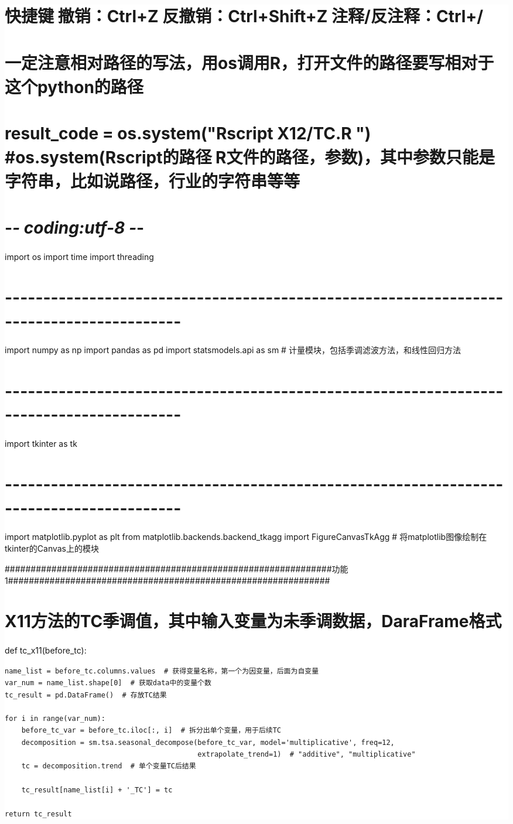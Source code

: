 # 快捷键 撤销：Ctrl+Z  反撤销：Ctrl+Shift+Z  注释/反注释：Ctrl+/
# 一定注意相对路径的写法，用os调用R，打开文件的路径要写相对于这个python的路径
# result_code = os.system("Rscript X12/TC.R ") #os.system(Rscript的路径 R文件的路径，参数)，其中参数只能是字符串，比如说路径，行业的字符串等等

# -*- coding:utf-8 -*-
import os
import time
import threading
# ----------------------------------------------------------------------------------------
import numpy as np
import pandas as pd
import statsmodels.api as sm  # 计量模块，包括季调滤波方法，和线性回归方法
# ----------------------------------------------------------------------------------------
import tkinter as tk
# ----------------------------------------------------------------------------------------
import matplotlib.pyplot as plt
from matplotlib.backends.backend_tkagg import FigureCanvasTkAgg  # 将matplotlib图像绘制在tkinter的Canvas上的模块

###############################################################功能1##############################################################
# X11方法的TC季调值，其中输入变量为未季调数据，DaraFrame格式
def tc_x11(before_tc):

    name_list = before_tc.columns.values  # 获得变量名称，第一个为因变量，后面为自变量
    var_num = name_list.shape[0]  # 获取data中的变量个数
    tc_result = pd.DataFrame()  # 存放TC结果

    for i in range(var_num):
        before_tc_var = before_tc.iloc[:, i]  # 拆分出单个变量，用于后续TC
        decomposition = sm.tsa.seasonal_decompose(before_tc_var, model='multiplicative', freq=12,
                                                  extrapolate_trend=1)  # "additive", "multiplicative"
        tc = decomposition.trend  # 单个变量TC后结果

        tc_result[name_list[i] + '_TC'] = tc

    return tc_result
